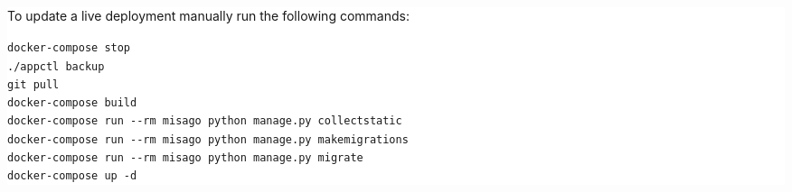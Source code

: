 To update a live deployment manually run the following commands:
```
docker-compose stop
./appctl backup
git pull
docker-compose build
docker-compose run --rm misago python manage.py collectstatic
docker-compose run --rm misago python manage.py makemigrations
docker-compose run --rm misago python manage.py migrate
docker-compose up -d
```

